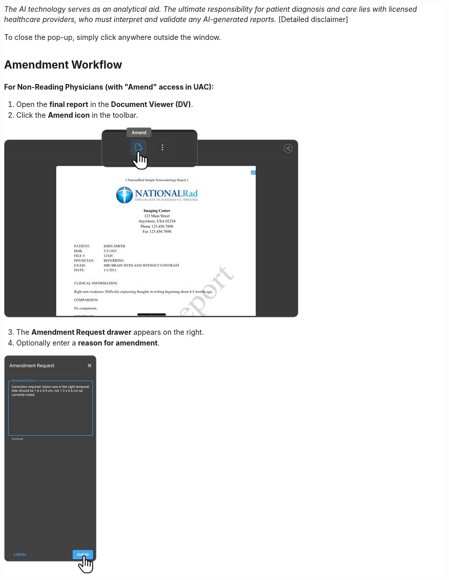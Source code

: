*The AI technology serves as an analytical aid. The ultimate responsibility for patient diagnosis and care lies with licensed healthcare providers, who must interpret and validate any AI-generated reports.* [Detailed disclaimer]

To close the pop-up, simply click anywhere outside the window.


## Amendment Workflow

**For Non-Reading Physicians (with "Amend" access in UAC):**

1. Open the **final report** in the **Document Viewer (DV)**.
2. Click the **Amend icon** in the toolbar.

  ![AW](./img/amdnew1.png)

  

3. The **Amendment Request drawer** appears on the right.
4. Optionally enter a **reason for amendment**.

  ![AW](./img/amdnew2.png)
